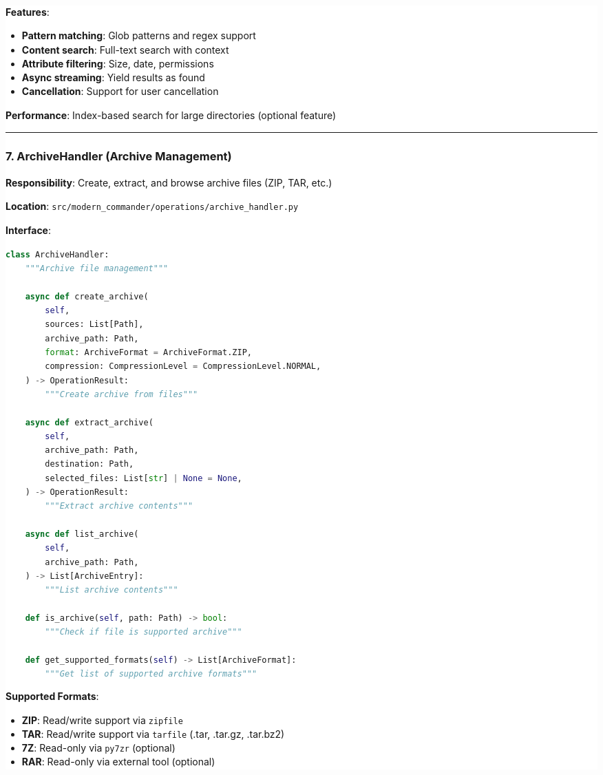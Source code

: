 **Features**:
- **Pattern matching**: Glob patterns and regex support
- **Content search**: Full-text search with context
- **Attribute filtering**: Size, date, permissions
- **Async streaming**: Yield results as found
- **Cancellation**: Support for user cancellation

**Performance**: Index-based search for large directories (optional feature)

---

### 7. ArchiveHandler (Archive Management)

**Responsibility**: Create, extract, and browse archive files (ZIP, TAR, etc.)

**Location**: `src/modern_commander/operations/archive_handler.py`

**Interface**:
```python
class ArchiveHandler:
    """Archive file management"""

    async def create_archive(
        self,
        sources: List[Path],
        archive_path: Path,
        format: ArchiveFormat = ArchiveFormat.ZIP,
        compression: CompressionLevel = CompressionLevel.NORMAL,
    ) -> OperationResult:
        """Create archive from files"""

    async def extract_archive(
        self,
        archive_path: Path,
        destination: Path,
        selected_files: List[str] | None = None,
    ) -> OperationResult:
        """Extract archive contents"""

    async def list_archive(
        self,
        archive_path: Path,
    ) -> List[ArchiveEntry]:
        """List archive contents"""

    def is_archive(self, path: Path) -> bool:
        """Check if file is supported archive"""

    def get_supported_formats(self) -> List[ArchiveFormat]:
        """Get list of supported archive formats"""
```

**Supported Formats**:
- **ZIP**: Read/write support via `zipfile`
- **TAR**: Read/write support via `tarfile` (.tar, .tar.gz, .tar.bz2)
- **7Z**: Read-only via `py7zr` (optional)
- **RAR**: Read-only via external tool (optional)
